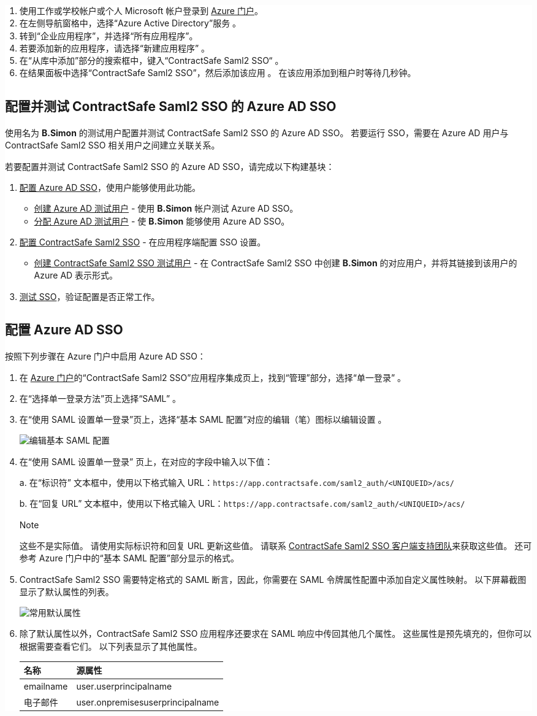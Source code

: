 1. 使用工作或学校帐户或个人 Microsoft 帐户登录到 [Azure 门户](https://portal.azure.com)。
1. 在左侧导航窗格中，选择“Azure Active Directory”服务  。
1. 转到“企业应用程序”，并选择“所有应用程序”。  
1. 若要添加新的应用程序，请选择“新建应用程序”  。
1. 在“从库中添加”部分的搜索框中，键入“ContractSafe Saml2 SSO“   。
1. 在结果面板中选择“ContractSafe Saml2 SSO”，然后添加该应用  。 在该应用添加到租户时等待几秒钟。

## <a name="configure-and-test-azure-ad-sso-for-contractsafe-saml2-sso"></a>配置并测试 ContractSafe Saml2 SSO 的 Azure AD SSO

使用名为 **B.Simon** 的测试用户配置并测试 ContractSafe Saml2 SSO 的 Azure AD SSO。 若要运行 SSO，需要在 Azure AD 用户与 ContractSafe Saml2 SSO 相关用户之间建立关联关系。

若要配置并测试 ContractSafe Saml2 SSO 的 Azure AD SSO，请完成以下构建基块：

1. [配置 Azure AD SSO](#configure-azure-ad-sso)，使用户能够使用此功能。
   * [创建 Azure AD 测试用户](#create-an-azure-ad-test-user) - 使用 **B.Simon** 帐户测试 Azure AD SSO。
   * [分配 Azure AD 测试用户](#assign-the-azure-ad-test-user) - 使 **B.Simon** 能够使用 Azure AD SSO。

1. [配置 ContractSafe Saml2 SSO](#configure-contractsafe-saml2-sso) - 在应用程序端配置 SSO 设置。
   * [创建 ContractSafe Saml2 SSO 测试用户](#create-a-contractsafe-saml2-sso-test-user) - 在 ContractSafe Saml2 SSO 中创建 **B.Simon** 的对应用户，并将其链接到该用户的 Azure AD 表示形式。
2. [测试 SSO](#test-sso)，验证配置是否正常工作。

## <a name="configure-azure-ad-sso"></a>配置 Azure AD SSO

按照下列步骤在 Azure 门户中启用 Azure AD SSO：

1. 在 [Azure 门户](https://portal.azure.com/)的“ContractSafe Saml2 SSO”应用程序集成页上，找到“管理”部分，选择“单一登录”    。
1. 在“选择单一登录方法”页上选择“SAML”   。
1. 在“使用 SAML 设置单一登录”页上，选择“基本 SAML 配置”对应的编辑（笔）图标以编辑设置   。

   ![编辑基本 SAML 配置](common/edit-urls.png)

1. 在“使用 SAML 设置单一登录”  页上，在对应的字段中输入以下值：

    a. 在“标识符”  文本框中，使用以下格式输入 URL：`https://app.contractsafe.com/saml2_auth/<UNIQUEID>/acs/`

    b. 在“回复 URL”  文本框中，使用以下格式输入 URL：`https://app.contractsafe.com/saml2_auth/<UNIQUEID>/acs/`

    > [!NOTE]
    > 这些不是实际值。 请使用实际标识符和回复 URL 更新这些值。 请联系 [ContractSafe Saml2 SSO 客户端支持团队](mailto:support@contractsafe.com)来获取这些值。 还可参考 Azure 门户中的“基本 SAML 配置”部分显示的格式。 

1. ContractSafe Saml2 SSO 需要特定格式的 SAML 断言，因此，你需要在 SAML 令牌属性配置中添加自定义属性映射。 以下屏幕截图显示了默认属性的列表。

    ![常用默认属性](common/default-attributes.png)

1. 除了默认属性以外，ContractSafe Saml2 SSO 应用程序还要求在 SAML 响应中传回其他几个属性。 这些属性是预先填充的，但你可以根据需要查看它们。 以下列表显示了其他属性。

    | 名称 | 源属性|
    | ---------------| --------------- |
    | emailname | user.userprincipalname |
    | 电子邮件 | user.onpremisesuserprincipalname |
